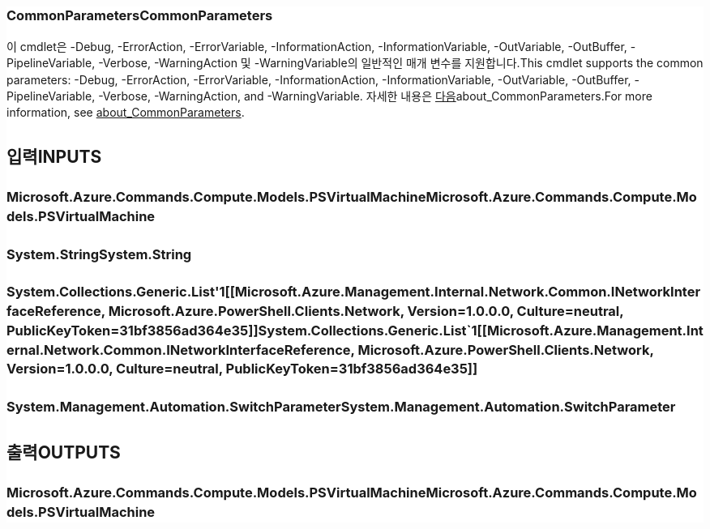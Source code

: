 ### <span data-ttu-id="39b14-134">CommonParameters</span><span class="sxs-lookup"><span data-stu-id="39b14-134">CommonParameters</span></span>
<span data-ttu-id="39b14-135">이 cmdlet은 -Debug, -ErrorAction, -ErrorVariable, -InformationAction, -InformationVariable, -OutVariable, -OutBuffer, -PipelineVariable, -Verbose, -WarningAction 및 -WarningVariable의 일반적인 매개 변수를 지원합니다.</span><span class="sxs-lookup"><span data-stu-id="39b14-135">This cmdlet supports the common parameters: -Debug, -ErrorAction, -ErrorVariable, -InformationAction, -InformationVariable, -OutVariable, -OutBuffer, -PipelineVariable, -Verbose, -WarningAction, and -WarningVariable.</span></span> <span data-ttu-id="39b14-136">자세한 내용은 [다음](http://go.microsoft.com/fwlink/?LinkID=113216)about_CommonParameters.</span><span class="sxs-lookup"><span data-stu-id="39b14-136">For more information, see [about_CommonParameters](http://go.microsoft.com/fwlink/?LinkID=113216).</span></span>

## <span data-ttu-id="39b14-137">입력</span><span class="sxs-lookup"><span data-stu-id="39b14-137">INPUTS</span></span>

### <span data-ttu-id="39b14-138">Microsoft.Azure.Commands.Compute.Models.PSVirtualMachine</span><span class="sxs-lookup"><span data-stu-id="39b14-138">Microsoft.Azure.Commands.Compute.Models.PSVirtualMachine</span></span>

### <span data-ttu-id="39b14-139">System.String</span><span class="sxs-lookup"><span data-stu-id="39b14-139">System.String</span></span>

### <span data-ttu-id="39b14-140">System.Collections.Generic.List'1[[Microsoft.Azure.Management.Internal.Network.Common.INetworkInterfaceReference, Microsoft.Azure.PowerShell.Clients.Network, Version=1.0.0.0, Culture=neutral, PublicKeyToken=31bf3856ad364e35]]</span><span class="sxs-lookup"><span data-stu-id="39b14-140">System.Collections.Generic.List\`1[[Microsoft.Azure.Management.Internal.Network.Common.INetworkInterfaceReference, Microsoft.Azure.PowerShell.Clients.Network, Version=1.0.0.0, Culture=neutral, PublicKeyToken=31bf3856ad364e35]]</span></span>

### <span data-ttu-id="39b14-141">System.Management.Automation.SwitchParameter</span><span class="sxs-lookup"><span data-stu-id="39b14-141">System.Management.Automation.SwitchParameter</span></span>

## <span data-ttu-id="39b14-142">출력</span><span class="sxs-lookup"><span data-stu-id="39b14-142">OUTPUTS</span></span>

### <span data-ttu-id="39b14-143">Microsoft.Azure.Commands.Compute.Models.PSVirtualMachine</span><span class="sxs-lookup"><span data-stu-id="39b14-143">Microsoft.Azure.Commands.Compute.Models.PSVirtualMachine</span></span>
